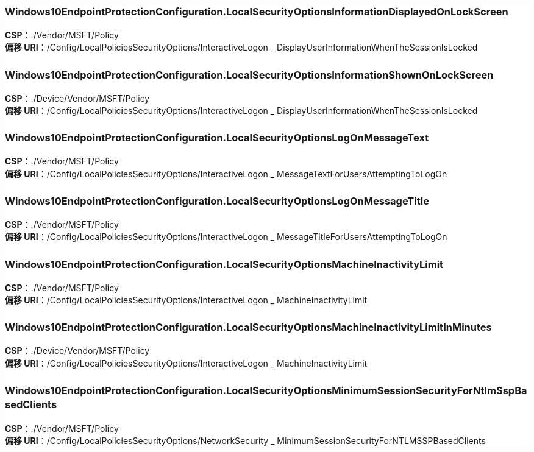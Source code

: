 ### <a name="windows10endpointprotectionconfigurationlocalsecurityoptionsinformationdisplayedonlockscreen"></a>Windows10EndpointProtectionConfiguration.LocalSecurityOptionsInformationDisplayedOnLockScreen 
**CSP**：./Vendor/MSFT/Policy  
**偏移 URI**：/Config/LocalPoliciesSecurityOptions/InteractiveLogon \_ DisplayUserInformationWhenTheSessionIsLocked

### <a name="windows10endpointprotectionconfigurationlocalsecurityoptionsinformationshownonlockscreen"></a>Windows10EndpointProtectionConfiguration.LocalSecurityOptionsInformationShownOnLockScreen 
**CSP**：./Device/Vendor/MSFT/Policy  
**偏移 URI**：/Config/LocalPoliciesSecurityOptions/InteractiveLogon \_ DisplayUserInformationWhenTheSessionIsLocked

### <a name="windows10endpointprotectionconfigurationlocalsecurityoptionslogonmessagetext"></a>Windows10EndpointProtectionConfiguration.LocalSecurityOptionsLogOnMessageText 
**CSP**：./Vendor/MSFT/Policy  
**偏移 URI**：/Config/LocalPoliciesSecurityOptions/InteractiveLogon \_ MessageTextForUsersAttemptingToLogOn

### <a name="windows10endpointprotectionconfigurationlocalsecurityoptionslogonmessagetitle"></a>Windows10EndpointProtectionConfiguration.LocalSecurityOptionsLogOnMessageTitle 
**CSP**：./Vendor/MSFT/Policy  
**偏移 URI**：/Config/LocalPoliciesSecurityOptions/InteractiveLogon \_ MessageTitleForUsersAttemptingToLogOn

### <a name="windows10endpointprotectionconfigurationlocalsecurityoptionsmachineinactivitylimit"></a>Windows10EndpointProtectionConfiguration.LocalSecurityOptionsMachineInactivityLimit 
**CSP**：./Vendor/MSFT/Policy  
**偏移 URI**：/Config/LocalPoliciesSecurityOptions/InteractiveLogon \_ MachineInactivityLimit

### <a name="windows10endpointprotectionconfigurationlocalsecurityoptionsmachineinactivitylimitinminutes"></a>Windows10EndpointProtectionConfiguration.LocalSecurityOptionsMachineInactivityLimitInMinutes 
**CSP**：./Device/Vendor/MSFT/Policy  
**偏移 URI**：/Config/LocalPoliciesSecurityOptions/InteractiveLogon \_ MachineInactivityLimit

### <a name="windows10endpointprotectionconfigurationlocalsecurityoptionsminimumsessionsecurityforntlmsspbasedclients"></a>Windows10EndpointProtectionConfiguration.LocalSecurityOptionsMinimumSessionSecurityForNtlmSspBasedClients 
**CSP**：./Vendor/MSFT/Policy  
**偏移 URI**：/Config/LocalPoliciesSecurityOptions/NetworkSecurity \_ MinimumSessionSecurityForNTLMSSPBasedClients
